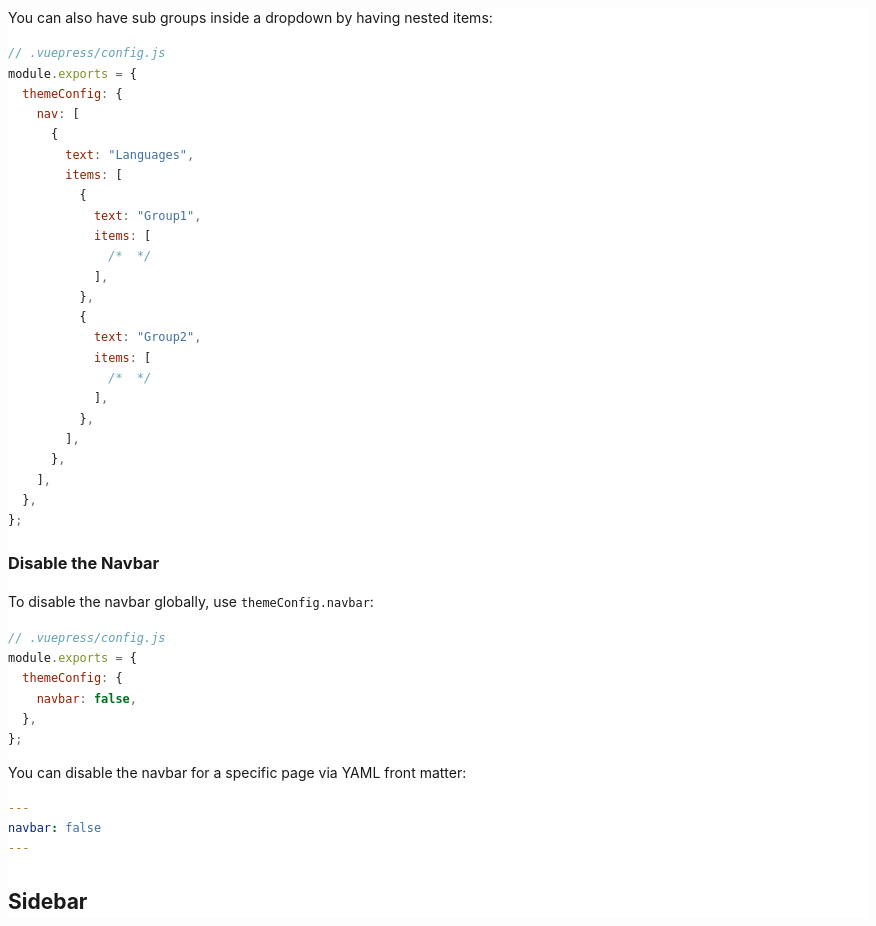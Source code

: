```js
```

You can also have sub groups inside a dropdown by having nested items:

```js
// .vuepress/config.js
module.exports = {
  themeConfig: {
    nav: [
      {
        text: "Languages",
        items: [
          {
            text: "Group1",
            items: [
              /*  */
            ],
          },
          {
            text: "Group2",
            items: [
              /*  */
            ],
          },
        ],
      },
    ],
  },
};
```

### Disable the Navbar

To disable the navbar globally, use `themeConfig.navbar`:

```js
// .vuepress/config.js
module.exports = {
  themeConfig: {
    navbar: false,
  },
};
```

You can disable the navbar for a specific page via YAML front matter:

```yaml
---
navbar: false
---

```

## Sidebar
